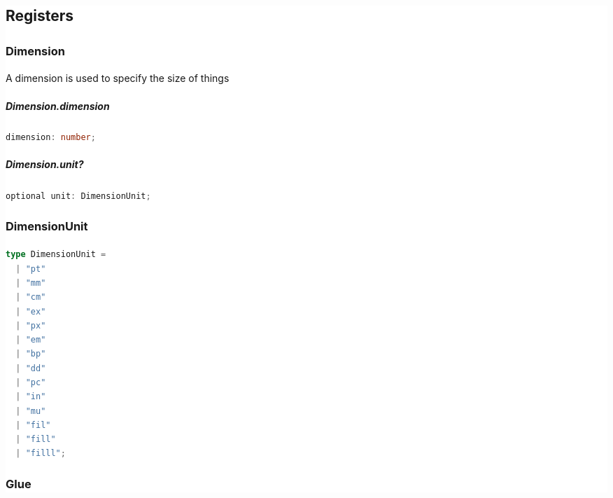 ## Registers

<MemberCard>

### Dimension

A dimension is used to specify the size of things

<MemberCard>

##### Dimension.dimension

```ts
dimension: number;
```

</MemberCard>

<MemberCard>

##### Dimension.unit?

```ts
optional unit: DimensionUnit;
```

</MemberCard>

</MemberCard>

<MemberCard>

### DimensionUnit

```ts
type DimensionUnit = 
  | "pt"
  | "mm"
  | "cm"
  | "ex"
  | "px"
  | "em"
  | "bp"
  | "dd"
  | "pc"
  | "in"
  | "mu"
  | "fil"
  | "fill"
  | "filll";
```

</MemberCard>

<MemberCard>

### Glue

